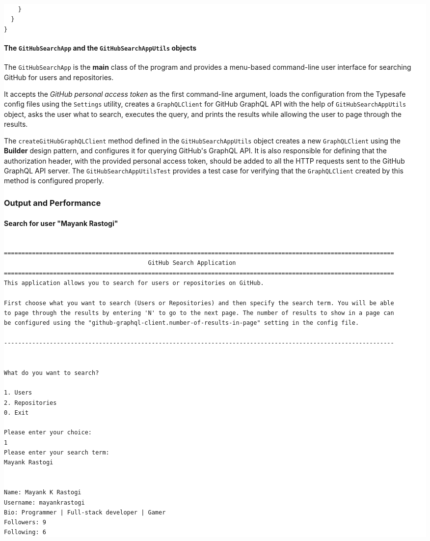 ```graphql
    }
  }
}

```

#### The `GitHubSearchApp` and the `GitHubSearchAppUtils` objects

The `GitHubSearchApp` is the **main** class of the program and provides a menu-based command-line user interface for searching GitHub for users and repositories.

It accepts the *GitHub personal access token* as the first command-line argument, loads the configuration from the Typesafe config files using the `Settings` utility, creates a `GraphQLClient` for GitHub GraphQL API with the help of `GitHubSearchAppUtils` object, asks the user what to search, executes the query, and prints the results while allowing the user to page through the results.

The `createGitHubGraphQLClient` method defined in the `GitHubSearchAppUtils` object creates a new `GraphQLClient` using the **Builder** design pattern, and configures it for querying GitHub's GraphQL API. It is also responsible for defining that the authorization header, with the provided personal access token, should be added to all the HTTP requests sent to the GitHub GraphQL API server. The `GitHubSearchAppUtilsTest` provides a test case for verifying that the `GraphQLClient` created by this method is configured properly. 

### Output and Performance ###

#### Search for user "Mayank Rastogi"

```text

===============================================================================================================
                                         GitHub Search Application
===============================================================================================================
This application allows you to search for users or repositories on GitHub.

First choose what you want to search (Users or Repositories) and then specify the search term. You will be able
to page through the results by entering 'N' to go to the next page. The number of results to show in a page can
be configured using the "github-graphql-client.number-of-results-in-page" setting in the config file.

---------------------------------------------------------------------------------------------------------------


What do you want to search?

1. Users
2. Repositories
0. Exit

Please enter your choice:
1
Please enter your search term:
Mayank Rastogi


Name: Mayank K Rastogi
Username: mayankrastogi
Bio: Programmer | Full-stack developer | Gamer
Followers: 9
Following: 6
```